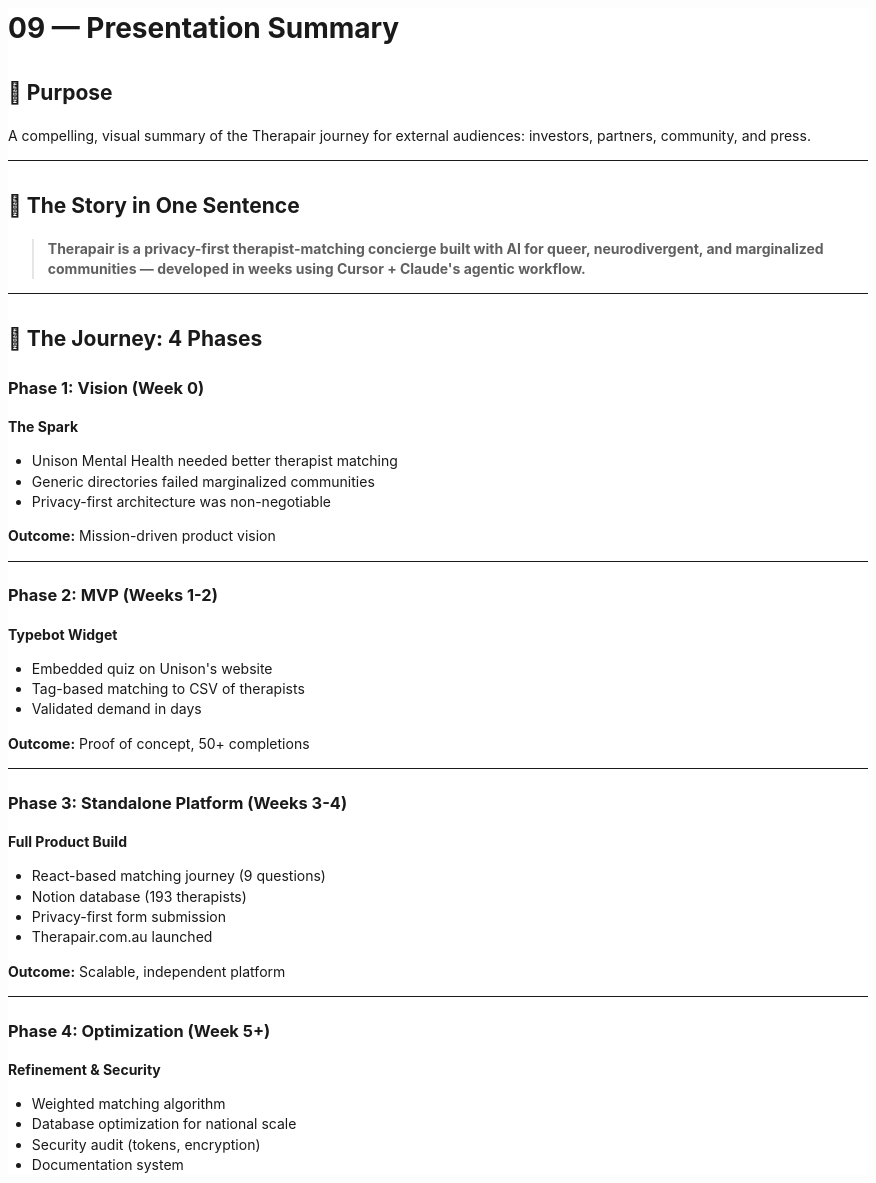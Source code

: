 # 09 — Presentation Summary

## 🎯 Purpose
A compelling, visual summary of the Therapair journey for external audiences: investors, partners, community, and press.

---

## 📖 The Story in One Sentence

> **Therapair is a privacy-first therapist-matching concierge built with AI for queer, neurodivergent, and marginalized communities — developed in weeks using Cursor + Claude's agentic workflow.**

---

## 🌊 The Journey: 4 Phases

### Phase 1: Vision (Week 0)
**The Spark**
- Unison Mental Health needed better therapist matching
- Generic directories failed marginalized communities
- Privacy-first architecture was non-negotiable

**Outcome:** Mission-driven product vision

---

### Phase 2: MVP (Weeks 1-2)
**Typebot Widget**
- Embedded quiz on Unison's website
- Tag-based matching to CSV of therapists
- Validated demand in days

**Outcome:** Proof of concept, 50+ completions

---

### Phase 3: Standalone Platform (Weeks 3-4)
**Full Product Build**
- React-based matching journey (9 questions)
- Notion database (193 therapists)
- Privacy-first form submission
- Therapair.com.au launched

**Outcome:** Scalable, independent platform

---

### Phase 4: Optimization (Week 5+)
**Refinement & Security**
- Weighted matching algorithm
- Database optimization for national scale
- Security audit (tokens, encryption)
- Documentation system

